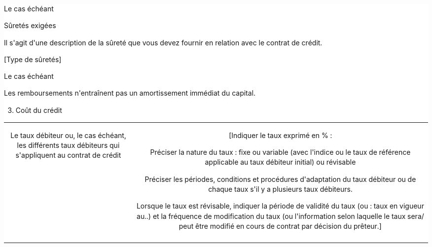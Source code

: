 Le cas échéant 

Sûretés exigées 

Il s'agit d'une description de la sûreté que vous devez fournir en relation avec le contrat de crédit. 

</td>
      <td valign="middle" align="center">

[Type de sûretés] 

</td>
    </tr>
    <tr>
      <td align="center" valign="middle">

Le cas échéant 

Les remboursements n'entraînent pas un amortissement immédiat du capital. 

</td>
      <td valign="middle" align="left"> </td>
    </tr>
  </tbody>
</table>

3. Coût du crédit 

<table>
  <tbody>
    <tr>
      <td valign="middle" align="center">

Le taux débiteur ou, le cas échéant, les différents taux débiteurs qui s'appliquent au contrat de crédit 

</td>
      <td align="center" valign="middle">

[Indiquer le taux exprimé en % : 

Préciser la nature du taux : fixe ou variable (avec l'indice ou le taux de référence applicable au taux débiteur initial) ou
révisable 

Préciser les périodes, conditions et procédures d'adaptation du taux débiteur ou de chaque taux s'il y a plusieurs taux
débiteurs. 

Lorsque le taux est révisable, indiquer la période de validité du taux (ou : taux en vigueur au..) et la fréquence de
modification du taux (ou l'information selon laquelle le taux sera/ peut être modifié en cours de contrat par décision du
prêteur.] 

</td>
    </tr>
    <tr>
      <td align="center" valign="middle">
